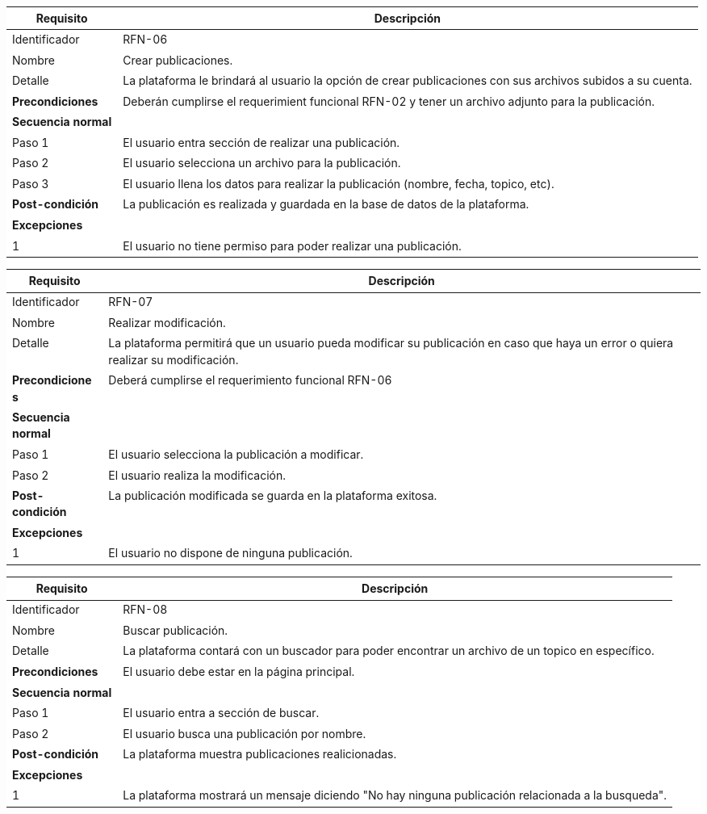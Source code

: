 |Requisito|Descripción|
|--|--|
|Identificador|RFN-06|
|Nombre|Crear publicaciones.|
|Detalle|La plataforma le brindará al usuario la opción de crear publicaciones con sus archivos subidos a su cuenta.|
|**Precondiciones**| Deberán cumplirse el requerimient funcional RFN-02 y tener un archivo adjunto para la publicación.|
|**Secuencia normal**| |
|Paso 1|El usuario entra sección de realizar una publicación.|
|Paso 2|El usuario selecciona un archivo para la publicación.|
|Paso 3|El usuario llena los datos para realizar la publicación (nombre, fecha, topico, etc).|
|**Post-condición**|La publicación es realizada y guardada en la base de datos de la plataforma.|
|**Excepciones**| |
|1|El usuario no tiene permiso para poder realizar una publicación.|

|Requisito|Descripción|
|--|--|
|Identificador|RFN-07|
|Nombre|Realizar modificación.|
|Detalle|La plataforma permitirá que un usuario pueda modificar su publicación en caso que haya un error o quiera realizar su modificación.|
|**Precondiciones**| Deberá cumplirse el requerimiento funcional RFN-06 |
|**Secuencia normal**| |
|Paso 1|El usuario selecciona la publicación a modificar.|
|Paso 2|El usuario realiza la modificación.|
|**Post-condición**| La publicación modificada se guarda en la plataforma exitosa.|
|**Excepciones**| |
|1|El usuario no dispone de ninguna publicación.|

|Requisito|Descripción|
|--|--|
|Identificador|RFN-08|
|Nombre|Buscar publicación.|
|Detalle|La plataforma contará con un buscador para poder encontrar un archivo de un topico en específico.|
|**Precondiciones**| El usuario debe estar en la página principal.  |
|**Secuencia normal**| |
|Paso 1|El usuario entra a sección de buscar.|
|Paso 2|El usuario busca una publicación por nombre.|
|**Post-condición**|La plataforma muestra publicaciones realicionadas.|
|**Excepciones**| |
|1|La plataforma mostrará un mensaje diciendo "No hay ninguna publicación relacionada a la busqueda".|
